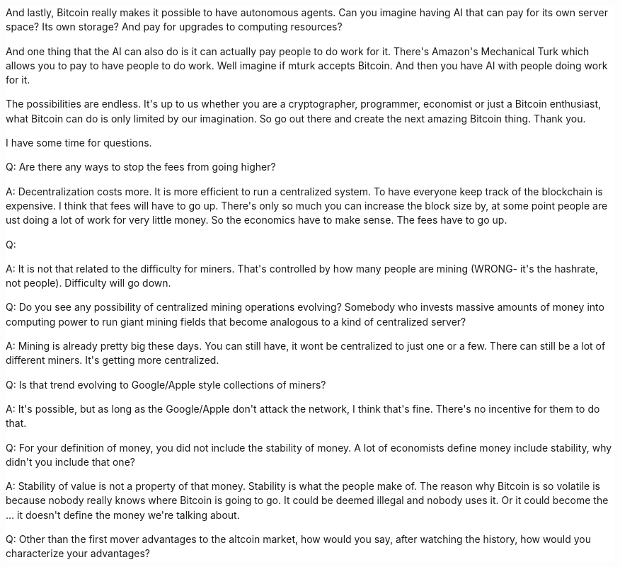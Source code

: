 And lastly, Bitcoin really makes it possible to have autonomous agents.
Can you imagine having AI that can pay for its own server space? Its own
storage? And pay for upgrades to computing resources?

And one thing that the AI can also do is it can actually pay people to
do work for it. There's Amazon's Mechanical Turk which allows you to pay
to have people to do work. Well imagine if mturk accepts Bitcoin. And
then you have AI with people doing work for it.

The possibilities are endless. It's up to us whether you are a
cryptographer, programmer, economist or just a Bitcoin enthusiast, what
Bitcoin can do is only limited by our imagination. So go out there and
create the next amazing Bitcoin thing. Thank you.

I have some time for questions.

Q: Are there any ways to stop the fees from going higher?

A: Decentralization costs more. It is more efficient to run a
centralized system. To have everyone keep track of the blockchain is
expensive. I think that fees will have to go up. There's only so much
you can increase the block size by, at some point people are ust doing a
lot of work for very little money. So the economics have to make sense.
The fees have to go up.

Q:

A: It is not that related to the difficulty for miners. That's
controlled by how many people are mining (WRONG- it's the hashrate, not
people). Difficulty will go down.

Q: Do you see any possibility of centralized mining operations evolving?
Somebody who invests massive amounts of money into computing power to
run giant mining fields that become analogous to a kind of centralized
server?

A: Mining is already pretty big these days. You can still have, it wont
be centralized to just one or a few. There can still be a lot of
different miners. It's getting more centralized.

Q: Is that trend evolving to Google/Apple style collections of miners?

A: It's possible, but as long as the Google/Apple don't attack the
network, I think that's fine. There's no incentive for them to do that.

Q: For your definition of money, you did not include the stability of
money. A lot of economists define money include stability, why didn't
you include that one?

A: Stability of value is not a property of that money. Stability is what
the people make of. The reason why Bitcoin is so volatile is because
nobody really knows where Bitcoin is going to go. It could be deemed
illegal and nobody uses it. Or it could become the ... it doesn't define
the money we're talking about.

Q: Other than the first mover advantages to the altcoin market, how
would you say, after watching the history, how would you characterize
your advantages?
